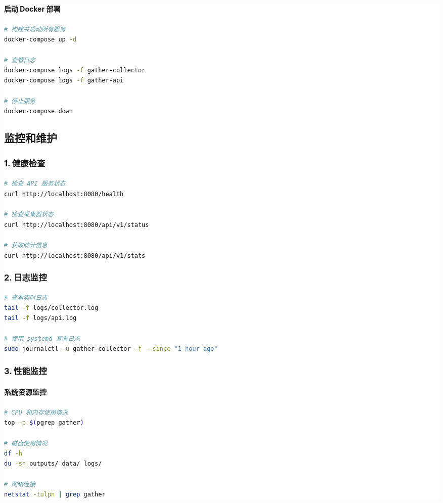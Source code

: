 #### 启动 Docker 部署
```bash
# 构建并启动所有服务
docker-compose up -d

# 查看日志
docker-compose logs -f gather-collector
docker-compose logs -f gather-api

# 停止服务
docker-compose down
```

## 监控和维护

### 1. 健康检查

```bash
# 检查 API 服务状态
curl http://localhost:8080/health

# 检查采集器状态
curl http://localhost:8080/api/v1/status

# 获取统计信息
curl http://localhost:8080/api/v1/stats
```

### 2. 日志监控

```bash
# 查看实时日志
tail -f logs/collector.log
tail -f logs/api.log

# 使用 systemd 查看日志
sudo journalctl -u gather-collector -f --since "1 hour ago"
```

### 3. 性能监控

#### 系统资源监控
```bash
# CPU 和内存使用情况
top -p $(pgrep gather)

# 磁盘使用情况
df -h
du -sh outputs/ data/ logs/

# 网络连接
netstat -tulpn | grep gather
```
